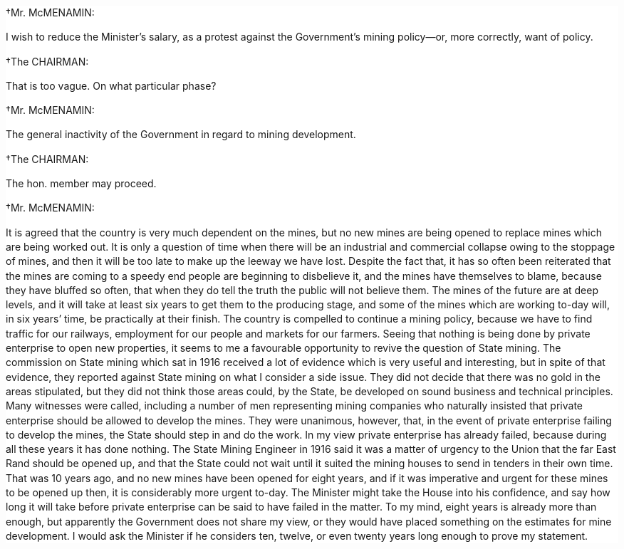 </speech>

<speech by="#mcmenamin">

<from>&#x2020;Mr. <person refersTo="hansard_za">McMENAMIN</person>:</from>

<p>I wish to reduce the Minister&#x2019;s salary, as a protest against the Government&#x2019;s mining policy&#x2014;or, more correctly, want of policy.</p>

</speech>

<speech by="#chairman">

<from>&#x2020;The <person refersTo="hansard_za">CHAIRMAN</person>:</from>

<p>That is too vague. On what particular phase&#x003F;</p>

</speech>

<speech by="#mcmenamin">

<from>&#x2020;Mr. <person refersTo="hansard_za">McMENAMIN</person>:</from>

<p>The general inactivity of the Government in regard to mining development.</p>

</speech>

<speech by="#chairman">

<from>&#x2020;The <person refersTo="hansard_za">CHAIRMAN</person>:</from>

<p>The hon. member may proceed.</p>

</speech>

<speech by="#mcmenamin">

<from>&#x2020;Mr. <person refersTo="hansard_za">McMENAMIN</person>:</from>

<p>It is agreed that the country is very much dependent on the mines, but no new mines are being opened to replace mines which are being worked out. It is only a question of time when there will be an industrial and commercial collapse owing to the stoppage of mines, and then it will be too late to make up the leeway we have lost. Despite the fact that, it has so often been reiterated that the mines are coming to a speedy end people are beginning to disbelieve it, and the mines have themselves to blame, because they have bluffed so often, that when they do tell the truth the public will not believe them. The mines of the future are at deep levels, and it will take at least six years to get them to the producing stage, and some of the mines which are working to-day will, in six years&#x2019; time, be practically at their finish. The country is compelled to continue a mining policy, because we have to find traffic for our railways, employment for our people and markets for our farmers. Seeing that nothing is being done by private enterprise to open new properties, it seems to me a favourable opportunity to revive the question of State mining. The commission on State mining which sat in 1916 received a lot of evidence which is very useful and interesting, but in spite of that evidence, they reported against State mining on what I consider a side issue. They did not decide that there was no gold in the areas stipulated, but they did not think those areas could, by the State, be developed on sound business and technical principles. Many witnesses were called, including a number of men representing mining companies who naturally insisted that private enterprise should be allowed to develop the mines. They were unanimous, however, that, in the event of private enterprise failing to develop the mines, the State should step in and do the work. In my view private enterprise has already failed, because during all these years it has done nothing. The State Mining Engineer in 1916 said it was a matter of urgency to the Union that the far East Rand should be opened up, and that the State could not wait until it suited the mining houses to send in tenders in their own time. That was 10 years ago, and no new mines have been opened for eight years, and if it was imperative and urgent for these mines to be opened up then, it is considerably more urgent to-day. The Minister might take the House into his confidence, and say how long it will take before private enterprise can be said to have failed in the matter. To my mind, eight years is already more than enough, but apparently the Government does not share my view, or they would have placed something on the estimates for mine development. I would ask the Minister if he considers ten, twelve, or even twenty years long enough to prove my statement.</p>
